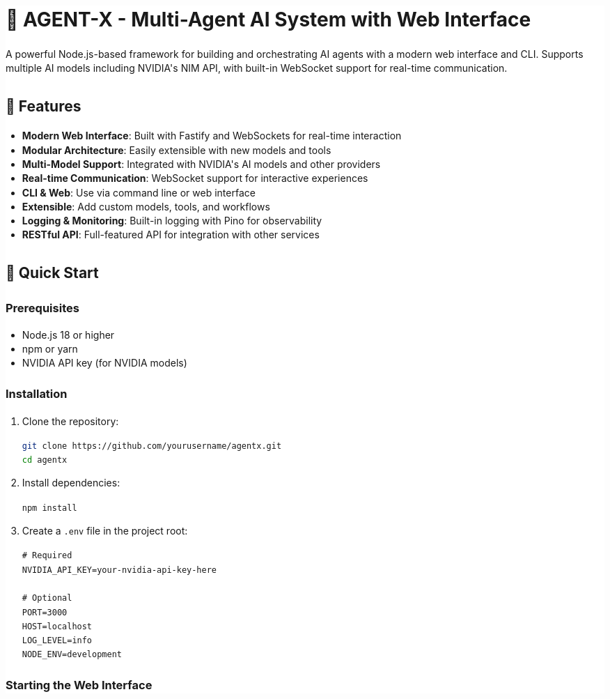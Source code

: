 # 🤖 AGENT-X - Multi-Agent AI System with Web Interface

A powerful Node.js-based framework for building and orchestrating AI agents with a modern web interface and CLI. Supports multiple AI models including NVIDIA's NIM API, with built-in WebSocket support for real-time communication.

## 🚀 Features

- **Modern Web Interface**: Built with Fastify and WebSockets for real-time interaction
- **Modular Architecture**: Easily extensible with new models and tools
- **Multi-Model Support**: Integrated with NVIDIA's AI models and other providers
- **Real-time Communication**: WebSocket support for interactive experiences
- **CLI & Web**: Use via command line or web interface
- **Extensible**: Add custom models, tools, and workflows
- **Logging & Monitoring**: Built-in logging with Pino for observability
- **RESTful API**: Full-featured API for integration with other services

## 🚀 Quick Start

### Prerequisites
- Node.js 18 or higher
- npm or yarn
- NVIDIA API key (for NVIDIA models)

### Installation

1. Clone the repository:
   ```bash
   git clone https://github.com/yourusername/agentx.git
   cd agentx
   ```

2. Install dependencies:
   ```bash
   npm install
   ```

3. Create a `.env` file in the project root:
   ```env
   # Required
   NVIDIA_API_KEY=your-nvidia-api-key-here
   
   # Optional
   PORT=3000
   HOST=localhost
   LOG_LEVEL=info
   NODE_ENV=development
   ```

### Starting the Web Interface
